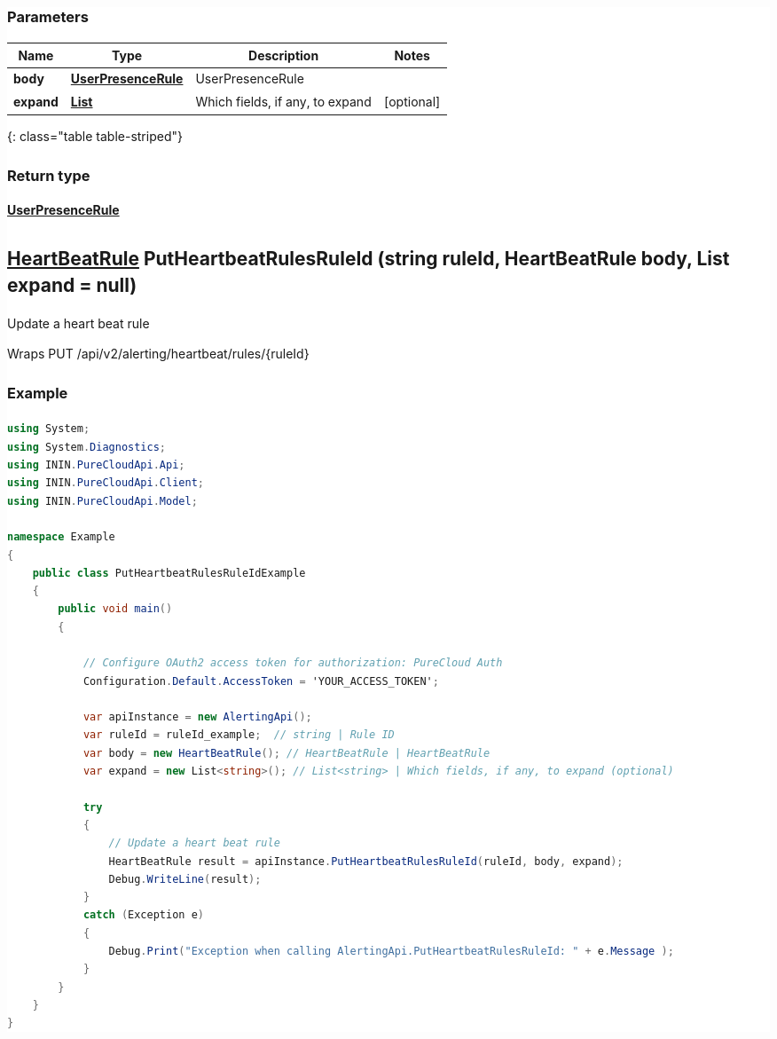 ### Parameters


|Name | Type | Description  | Notes |
|------------- | ------------- | ------------- | -------------|
| **body** | [**UserPresenceRule**](UserPresenceRule.html)| UserPresenceRule |  |
| **expand** | [**List<string>**](string.html)| Which fields, if any, to expand | [optional]  |
{: class="table table-striped"}

### Return type

[**UserPresenceRule**](UserPresenceRule.html)

<a name="putheartbeatrulesruleid"></a>

## [**HeartBeatRule**](HeartBeatRule.html) PutHeartbeatRulesRuleId (string ruleId, HeartBeatRule body, List<string> expand = null)

Update a heart beat rule



Wraps PUT /api/v2/alerting/heartbeat/rules/{ruleId} 

### Example
~~~csharp
using System;
using System.Diagnostics;
using ININ.PureCloudApi.Api;
using ININ.PureCloudApi.Client;
using ININ.PureCloudApi.Model;

namespace Example
{
    public class PutHeartbeatRulesRuleIdExample
    {
        public void main()
        {
            
            // Configure OAuth2 access token for authorization: PureCloud Auth
            Configuration.Default.AccessToken = 'YOUR_ACCESS_TOKEN';

            var apiInstance = new AlertingApi();
            var ruleId = ruleId_example;  // string | Rule ID
            var body = new HeartBeatRule(); // HeartBeatRule | HeartBeatRule
            var expand = new List<string>(); // List<string> | Which fields, if any, to expand (optional) 

            try
            {
                // Update a heart beat rule
                HeartBeatRule result = apiInstance.PutHeartbeatRulesRuleId(ruleId, body, expand);
                Debug.WriteLine(result);
            }
            catch (Exception e)
            {
                Debug.Print("Exception when calling AlertingApi.PutHeartbeatRulesRuleId: " + e.Message );
            }
        }
    }
}
~~~
